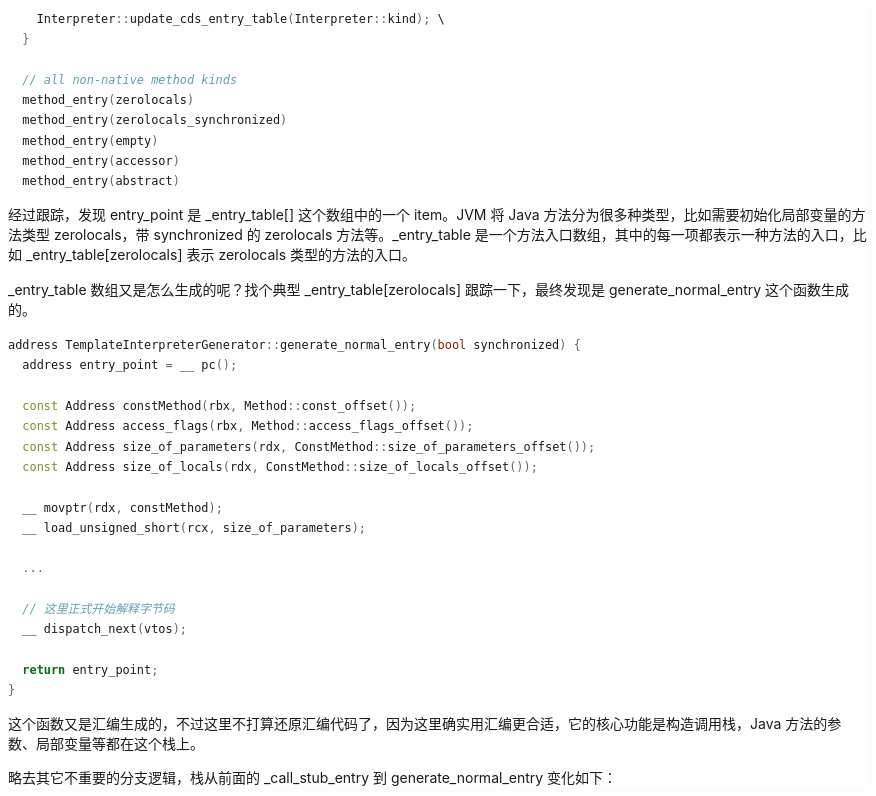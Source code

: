 ```cpp
    Interpreter::update_cds_entry_table(Interpreter::kind); \
  }

  // all non-native method kinds
  method_entry(zerolocals)
  method_entry(zerolocals_synchronized)
  method_entry(empty)
  method_entry(accessor)
  method_entry(abstract)
```
经过跟踪，发现 entry_point 是 _entry_table[] 这个数组中的一个 item。JVM 将 Java 方法分为很多种类型，比如需要初始化局部变量的方法类型 zerolocals，带 synchronized 的 zerolocals 方法等。_entry_table 是一个方法入口数组，其中的每一项都表示一种方法的入口，比如 _entry_table\[zerolocals] 表示 zerolocals 类型的方法的入口。

_entry_table 数组又是怎么生成的呢？找个典型 _entry_table[zerolocals] 跟踪一下，最终发现是 generate_normal_entry 这个函数生成的。

```cpp
address TemplateInterpreterGenerator::generate_normal_entry(bool synchronized) {
  address entry_point = __ pc();

  const Address constMethod(rbx, Method::const_offset());
  const Address access_flags(rbx, Method::access_flags_offset());
  const Address size_of_parameters(rdx, ConstMethod::size_of_parameters_offset());
  const Address size_of_locals(rdx, ConstMethod::size_of_locals_offset());

  __ movptr(rdx, constMethod);
  __ load_unsigned_short(rcx, size_of_parameters);

  ...

  // 这里正式开始解释字节码
  __ dispatch_next(vtos);

  return entry_point;
}
```

这个函数又是汇编生成的，不过这里不打算还原汇编代码了，因为这里确实用汇编更合适，它的核心功能是构造调用栈，Java 方法的参数、局部变量等都在这个栈上。

略去其它不重要的分支逻辑，栈从前面的 _call_stub_entry 到 generate_normal_entry 变化如下：
